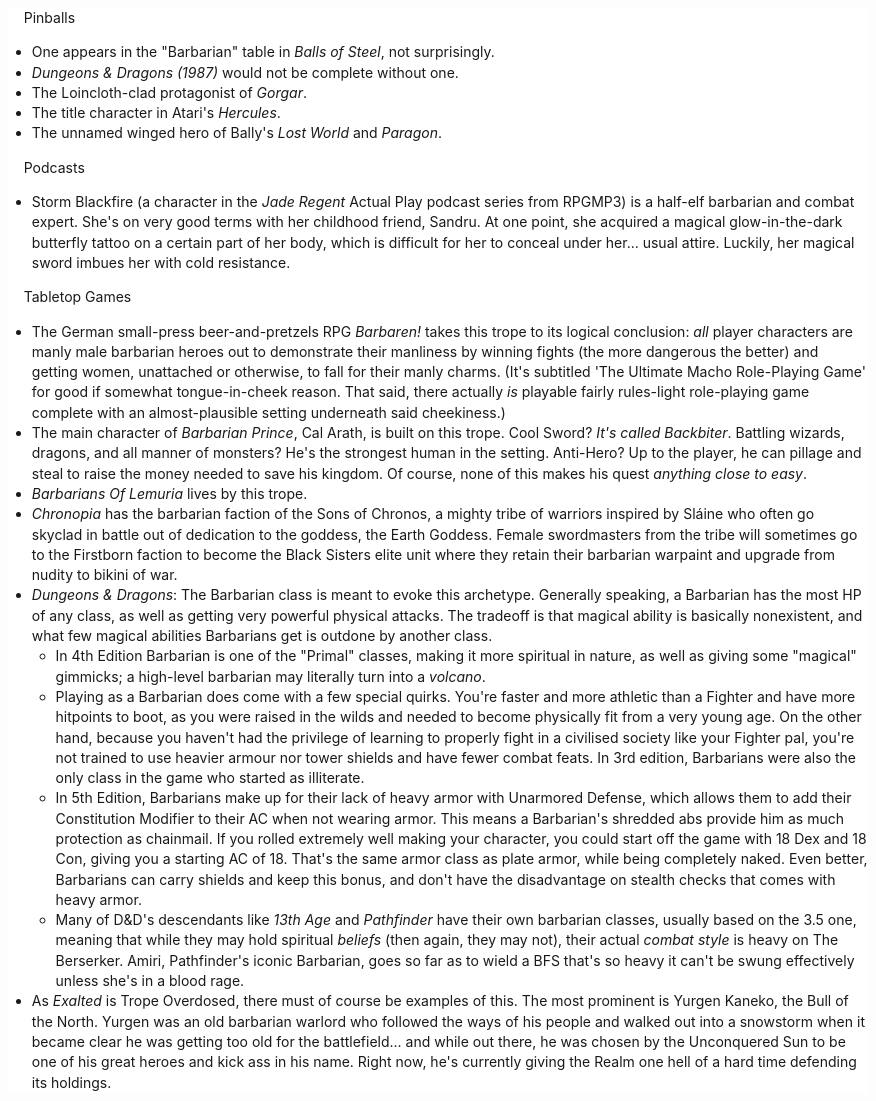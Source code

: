     Pinballs 

-   One appears in the "Barbarian" table in _Balls of Steel_, not surprisingly.
-   _Dungeons & Dragons (1987)_ would not be complete without one.
-   The Loincloth\-clad protagonist of _Gorgar_.
-   The title character in Atari's _Hercules_.
-   The unnamed winged hero of Bally's _Lost World_ and _Paragon_.

    Podcasts 

-   Storm Blackfire (a character in the _Jade Regent_ Actual Play podcast series from RPGMP3) is a half-elf barbarian and combat expert. She's on very good terms with her childhood friend, Sandru. At one point, she acquired a magical glow-in-the-dark butterfly tattoo on a certain part of her body, which is difficult for her to conceal under her... usual attire. Luckily, her magical sword imbues her with cold resistance.

    Tabletop Games 

-   The German small-press beer-and-pretzels RPG _Barbaren!_ takes this trope to its logical conclusion: _all_ player characters are manly male barbarian heroes out to demonstrate their manliness by winning fights (the more dangerous the better) and getting women, unattached or otherwise, to fall for their manly charms. (It's subtitled 'The Ultimate Macho Role-Playing Game' for good if somewhat tongue-in-cheek reason. That said, there actually _is_ playable fairly rules-light role-playing game complete with an almost-plausible setting underneath said cheekiness.)
-   The main character of _Barbarian Prince_, Cal Arath, is built on this trope. Cool Sword? _It's called Backbiter_. Battling wizards, dragons, and all manner of monsters? He's the strongest human in the setting. Anti-Hero? Up to the player, he can pillage and steal to raise the money needed to save his kingdom. Of course, none of this makes his quest _anything close to easy_.
-   _Barbarians Of Lemuria_ lives by this trope.
-   _Chronopia_ has the barbarian faction of the Sons of Chronos, a mighty tribe of warriors inspired by Sláine who often go skyclad in battle out of dedication to the goddess, the Earth Goddess. Female swordmasters from the tribe will sometimes go to the Firstborn faction to become the Black Sisters elite unit where they retain their barbarian warpaint and upgrade from nudity to bikini of war.
-   _Dungeons & Dragons_: The Barbarian class is meant to evoke this archetype. Generally speaking, a Barbarian has the most HP of any class, as well as getting very powerful physical attacks. The tradeoff is that magical ability is basically nonexistent, and what few magical abilities Barbarians get is outdone by another class.
    -   In 4th Edition Barbarian is one of the "Primal" classes, making it more spiritual in nature, as well as giving some "magical" gimmicks; a high-level barbarian may literally turn into a _volcano_.
    -   Playing as a Barbarian does come with a few special quirks. You're faster and more athletic than a Fighter and have more hitpoints to boot, as you were raised in the wilds and needed to become physically fit from a very young age. On the other hand, because you haven't had the privilege of learning to properly fight in a civilised society like your Fighter pal, you're not trained to use heavier armour nor tower shields and have fewer combat feats. In 3rd edition, Barbarians were also the only class in the game who started as illiterate.
    -   In 5th Edition, Barbarians make up for their lack of heavy armor with Unarmored Defense, which allows them to add their Constitution Modifier to their AC when not wearing armor. This means a Barbarian's shredded abs provide him as much protection as chainmail. If you rolled extremely well making your character, you could start off the game with 18 Dex and 18 Con, giving you a starting AC of 18. That's the same armor class as plate armor, while being completely naked. Even better, Barbarians can carry shields and keep this bonus, and don't have the disadvantage on stealth checks that comes with heavy armor.
    -   Many of D&D's descendants like _13th Age_ and _Pathfinder_ have their own barbarian classes, usually based on the 3.5 one, meaning that while they may hold spiritual _beliefs_ (then again, they may not), their actual _combat style_ is heavy on The Berserker. Amiri, Pathfinder's iconic Barbarian, goes so far as to wield a BFS that's so heavy it can't be swung effectively unless she's in a blood rage.
-   As _Exalted_ is Trope Overdosed, there must of course be examples of this. The most prominent is Yurgen Kaneko, the Bull of the North. Yurgen was an old barbarian warlord who followed the ways of his people and walked out into a snowstorm when it became clear he was getting too old for the battlefield... and while out there, he was chosen by the Unconquered Sun to be one of his great heroes and kick ass in his name. Right now, he's currently giving the Realm one hell of a hard time defending its holdings.